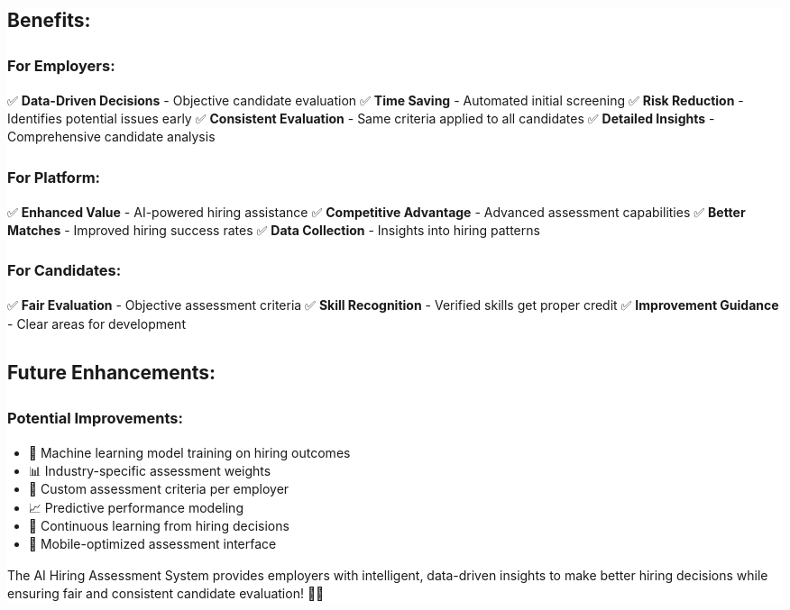 ## Benefits:

### **For Employers:**
✅ **Data-Driven Decisions** - Objective candidate evaluation
✅ **Time Saving** - Automated initial screening
✅ **Risk Reduction** - Identifies potential issues early
✅ **Consistent Evaluation** - Same criteria applied to all candidates
✅ **Detailed Insights** - Comprehensive candidate analysis

### **For Platform:**
✅ **Enhanced Value** - AI-powered hiring assistance
✅ **Competitive Advantage** - Advanced assessment capabilities
✅ **Better Matches** - Improved hiring success rates
✅ **Data Collection** - Insights into hiring patterns

### **For Candidates:**
✅ **Fair Evaluation** - Objective assessment criteria
✅ **Skill Recognition** - Verified skills get proper credit
✅ **Improvement Guidance** - Clear areas for development

## Future Enhancements:

### **Potential Improvements:**
- 🤖 Machine learning model training on hiring outcomes
- 📊 Industry-specific assessment weights
- 🎯 Custom assessment criteria per employer
- 📈 Predictive performance modeling
- 🔄 Continuous learning from hiring decisions
- 📱 Mobile-optimized assessment interface

The AI Hiring Assessment System provides employers with intelligent, data-driven insights to make better hiring decisions while ensuring fair and consistent candidate evaluation! 🎯✅